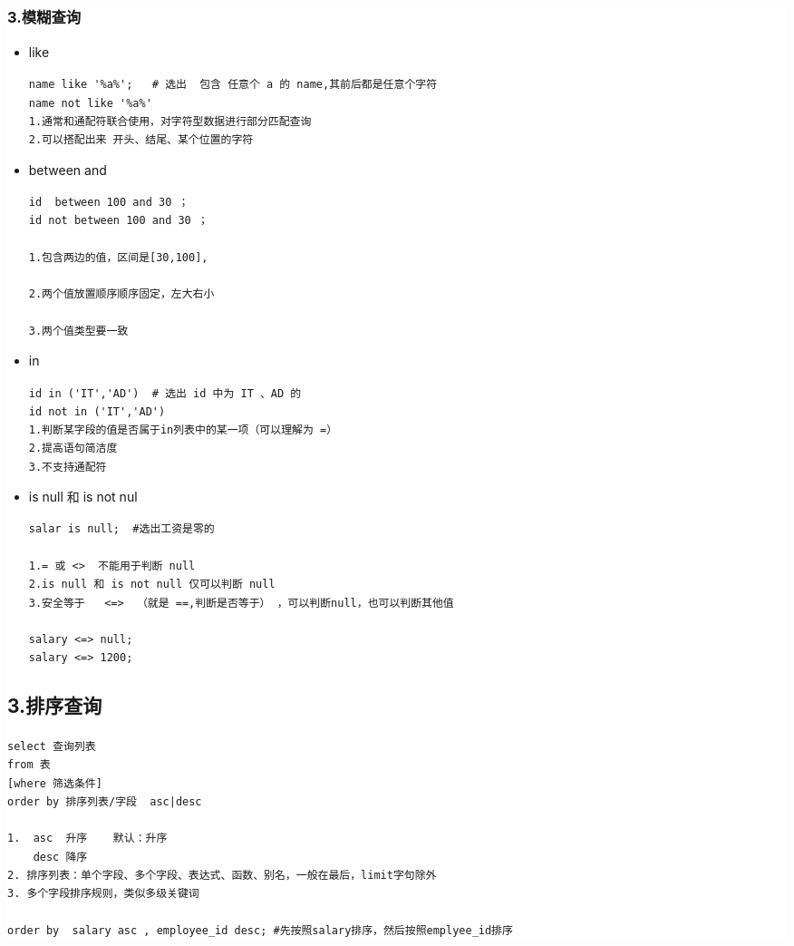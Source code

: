 

### 3.模糊查询

*   like 

    ```mysql
    name like '%a%';   # 选出  包含 任意个 a 的 name,其前后都是任意个字符
    name not like '%a%'
    1.通常和通配符联合使用，对字符型数据进行部分匹配查询
    2.可以搭配出来 开头、结尾、某个位置的字符
    ```

    

*   between and 

    ```mysql
    id  between 100 and 30 ；
    id not between 100 and 30 ；
    
    1.包含两边的值，区间是[30,100],
    
    2.两个值放置顺序顺序固定，左大右小
    
    3.两个值类型要一致
    ```

*   in 

    ```mysql
    id in ('IT','AD')  # 选出 id 中为 IT 、AD 的
    id not in ('IT','AD')
    1.判断某字段的值是否属于in列表中的某一项（可以理解为 =）
    2.提高语句简洁度
    3.不支持通配符
    ```

*   is null  和 is not nul

    ```mysql
    salar is null;  #选出工资是零的
    
    1.= 或 <>  不能用于判断 null
    2.is null 和 is not null 仅可以判断 null
    3.安全等于   <=>  （就是 ==,判断是否等于） ，可以判断null，也可以判断其他值
    
    salary <=> null;
    salary <=> 1200;
    ```

## 3.排序查询

```mysql
select 查询列表 
from 表 
[where 筛选条件]
order by 排序列表/字段  asc|desc

1.  asc  升序    默认：升序
	desc 降序 
2. 排序列表：单个字段、多个字段、表达式、函数、别名，一般在最后，limit字句除外
3. 多个字段排序规则，类似多级关键词

order by  salary asc , employee_id desc; #先按照salary排序，然后按照emplyee_id排序
```
